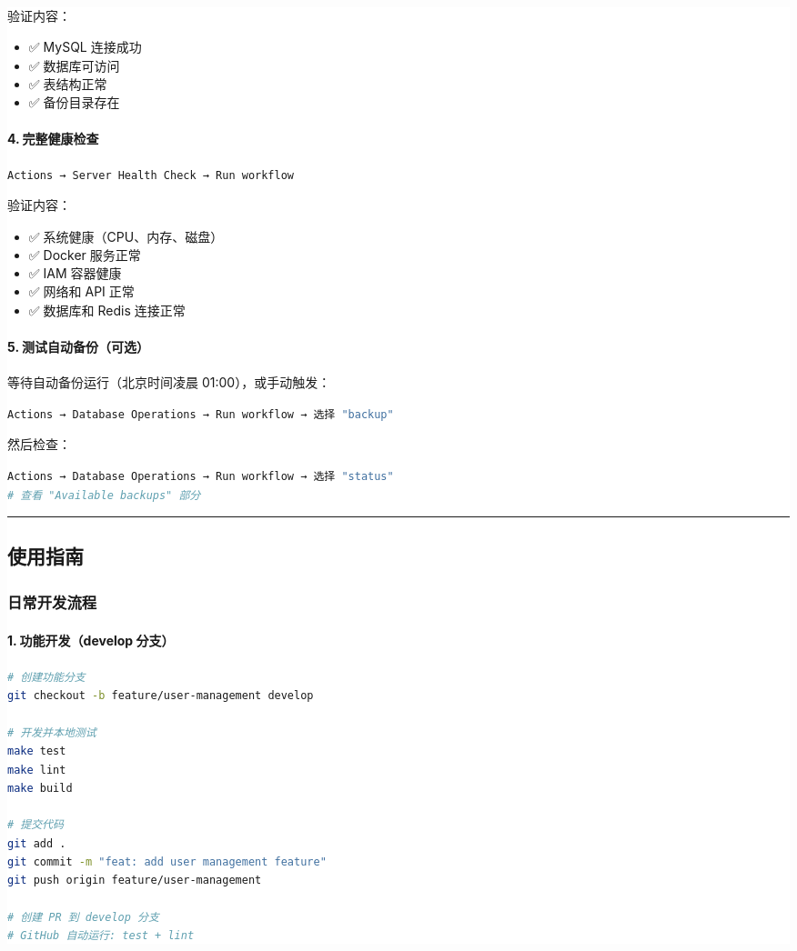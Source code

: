 验证内容：

- ✅ MySQL 连接成功
- ✅ 数据库可访问
- ✅ 表结构正常
- ✅ 备份目录存在

#### 4. 完整健康检查

```bash
Actions → Server Health Check → Run workflow
```

验证内容：

- ✅ 系统健康（CPU、内存、磁盘）
- ✅ Docker 服务正常
- ✅ IAM 容器健康
- ✅ 网络和 API 正常
- ✅ 数据库和 Redis 连接正常

#### 5. 测试自动备份（可选）

等待自动备份运行（北京时间凌晨 01:00），或手动触发：

```bash
Actions → Database Operations → Run workflow → 选择 "backup"
```

然后检查：

```bash
Actions → Database Operations → Run workflow → 选择 "status"
# 查看 "Available backups" 部分
```

---

## 使用指南

### 日常开发流程

#### 1. 功能开发（develop 分支）

```bash
# 创建功能分支
git checkout -b feature/user-management develop

# 开发并本地测试
make test
make lint
make build

# 提交代码
git add .
git commit -m "feat: add user management feature"
git push origin feature/user-management

# 创建 PR 到 develop 分支
# GitHub 自动运行: test + lint
```
